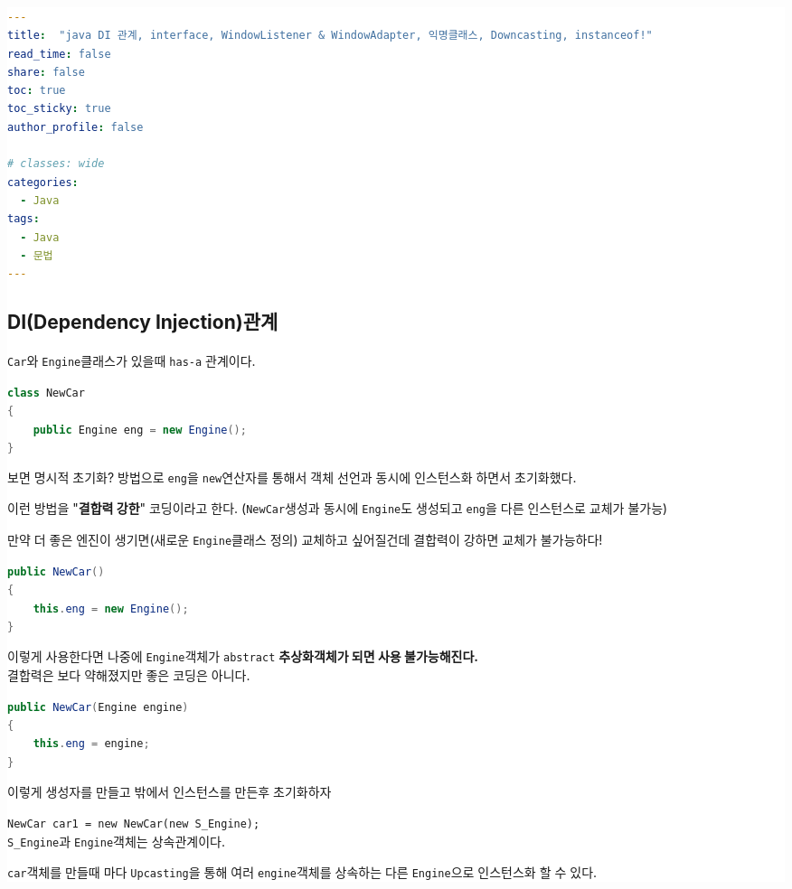 ```yaml
---
title:  "java DI 관계, interface, WindowListener & WindowAdapter, 익명클래스, Downcasting, instanceof!"
read_time: false
share: false
toc: true
toc_sticky: true
author_profile: false

# classes: wide
categories:
  - Java
tags:
  - Java
  - 문법
---
```


## DI(Dependency Injection)관계

`Car`와 `Engine`클래스가 있을때 `has-a` 관계이다.  
```java
class NewCar
{
	public Engine eng = new Engine();
}
```

보면 명시적 초기화? 방법으로 `eng`을 `new`연산자를 통해서 객체 선언과 동시에 인스턴스화 하면서 초기화했다.  

이런 방법을 "**결합력 강한**" 코딩이라고 한다. (`NewCar`생성과 동시에 `Engine`도 생성되고 `eng`을 다른 인스턴스로 교체가 불가능)  

만약 더 좋은 엔진이 생기면(새로운 `Engine`클래스 정의) 교체하고 싶어질건데 결합력이 강하면 교체가 불가능하다!  

```java
public NewCar()
{	
	this.eng = new Engine();
}
```
이렇게 사용한다면 나중에 `Engine`객체가 `abstract` **추상화객체가 되면 사용 불가능해진다.**  
결합력은 보다 약해졌지만 좋은 코딩은 아니다.  

```java
public NewCar(Engine engine)
{	
	this.eng = engine;
}
```

이렇게 생성자를 만들고 밖에서 인스턴스를 만든후 초기화하자   

`NewCar car1 = new NewCar(new S_Engine);`   
`S_Engine`과 `Engine`객체는 상속관계이다.   

`car`객체를 만들때 마다 `Upcasting`을 통해 여러 `engine`객체를 상속하는 다른 `Engine`으로 인스턴스화 할 수 있다.  
